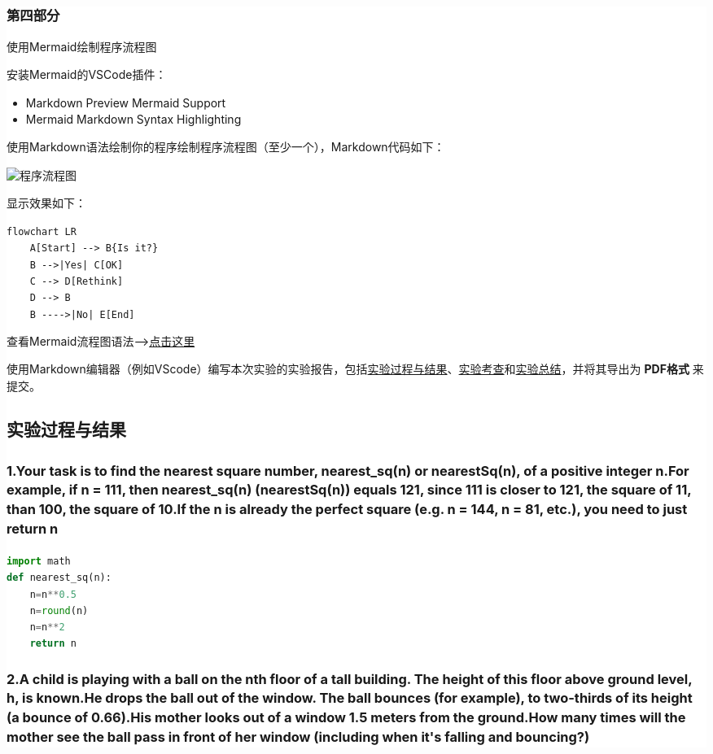 ### 第四部分

使用Mermaid绘制程序流程图

安装Mermaid的VSCode插件：

- Markdown Preview Mermaid Support
- Mermaid Markdown Syntax Highlighting

使用Markdown语法绘制你的程序绘制程序流程图（至少一个），Markdown代码如下：

![程序流程图](/Experiments/img/2023-08-05-22-00-00.png)

显示效果如下：

```mermaid
flowchart LR
    A[Start] --> B{Is it?}
    B -->|Yes| C[OK]
    C --> D[Rethink]
    D --> B
    B ---->|No| E[End]
```

查看Mermaid流程图语法-->[点击这里](https://mermaid.js.org/syntax/flowchart.html)

使用Markdown编辑器（例如VScode）编写本次实验的实验报告，包括[实验过程与结果](#实验过程与结果)、[实验考查](#实验考查)和[实验总结](#实验总结)，并将其导出为 **PDF格式** 来提交。

## 实验过程与结果

### 1.Your task is to find the nearest square number, nearest_sq(n) or nearestSq(n), of a positive integer n.For example, if n = 111, then nearest\_sq(n) (nearestSq(n)) equals 121, since 111 is closer to 121, the square of 11, than 100, the square of 10.If the n is already the perfect square (e.g. n = 144, n = 81, etc.), you need to just return n

```python
import math
def nearest_sq(n):
    n=n**0.5
    n=round(n)
    n=n**2
    return n
```

### 2.A child is playing with a ball on the nth floor of a tall building. The height of this floor above ground level, h, is known.He drops the ball out of the window. The ball bounces (for example), to two-thirds of its height (a bounce of 0.66).His mother looks out of a window 1.5 meters from the ground.How many times will the mother see the ball pass in front of her window (including when it's falling and bouncing?)
